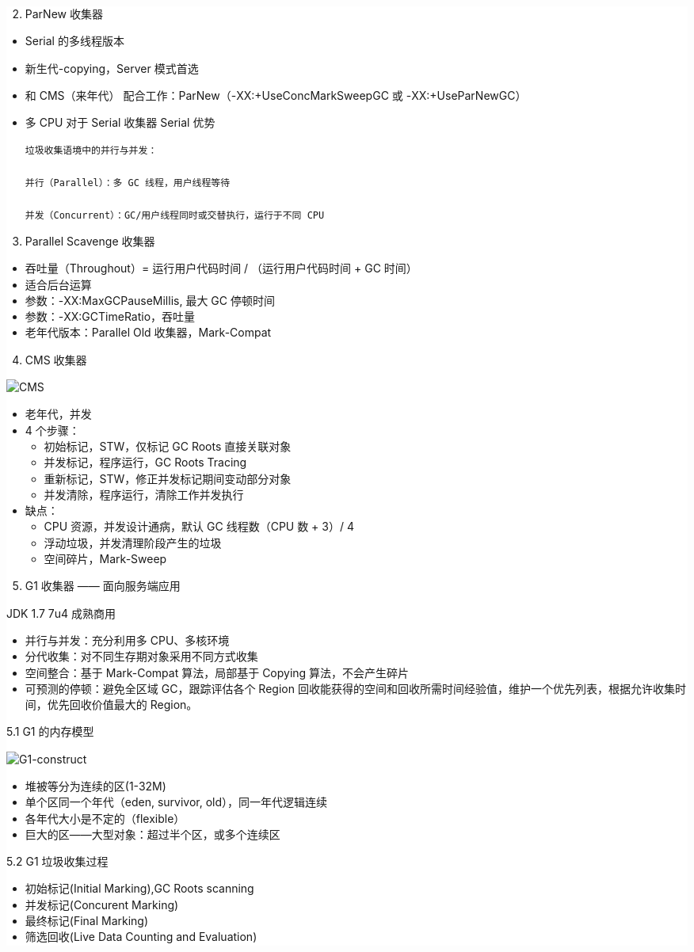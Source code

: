 2. ParNew 收集器
  * Serial 的多线程版本
  * 新生代-copying，Server 模式首选
  * 和 CMS（来年代） 配合工作：ParNew（-XX:+UseConcMarkSweepGC 或 -XX:+UseParNewGC）
  * 多 CPU 对于 Serial 收集器 Serial 优势

        垃圾收集语境中的并行与并发：

        并行（Parallel）：多 GC 线程，用户线程等待

        并发（Concurrent）：GC/用户线程同时或交替执行，运行于不同 CPU

3. Parallel Scavenge 收集器
  * 吞吐量（Throughout）= 运行用户代码时间 / （运行用户代码时间 + GC 时间）
  * 适合后台运算
  * 参数：-XX:MaxGCPauseMillis, 最大 GC 停顿时间
  * 参数：-XX:GCTimeRatio，吞吐量
  * 老年代版本：Parallel Old 收集器，Mark-Compat

4. CMS 收集器

  ![CMS](https://www.cubrid.org/files/attach/images/1744/745/001/10ce40d924aebd3fc7a050dc7bcdba19.png)

  * 老年代，并发
  * 4 个步骤：
    * 初始标记，STW，仅标记 GC Roots 直接关联对象
    * 并发标记，程序运行，GC Roots Tracing
    * 重新标记，STW，修正并发标记期间变动部分对象
    * 并发清除，程序运行，清除工作并发执行
  * 缺点：
    * CPU 资源，并发设计通病，默认 GC 线程数（CPU 数 + 3）/ 4
    * 浮动垃圾，并发清理阶段产生的垃圾
    * 空间碎片，Mark-Sweep

5. G1 收集器 —— 面向服务端应用

  JDK 1.7 7u4 成熟商用
  * 并行与并发：充分利用多 CPU、多核环境
  * 分代收集：对不同生存期对象采用不同方式收集
  * 空间整合：基于 Mark-Compat 算法，局部基于 Copying 算法，不会产生碎片
  * 可预测的停顿：避免全区域 GC，跟踪评估各个 Region 回收能获得的空间和回收所需时间经验值，维护一个优先列表，根据允许收集时间，优先回收价值最大的 Region。

 5.1 G1 的内存模型

 ![G1-construct](http://www.oracle.com/webfolder/technetwork/tutorials/obe/java/G1GettingStarted/images/slide9.png)

 * 堆被等分为连续的区(1-32M)
 * 单个区同一个年代（eden, survivor, old），同一年代逻辑连续
 * 各年代大小是不定的（flexible）
 * 巨大的区——大型对象：超过半个区，或多个连续区

 5.2 G1 垃圾收集过程
  * 初始标记(Initial Marking),GC Roots scanning
  * 并发标记(Concurent Marking)
  * 最终标记(Final Marking)
  * 筛选回收(Live Data Counting and Evaluation)
